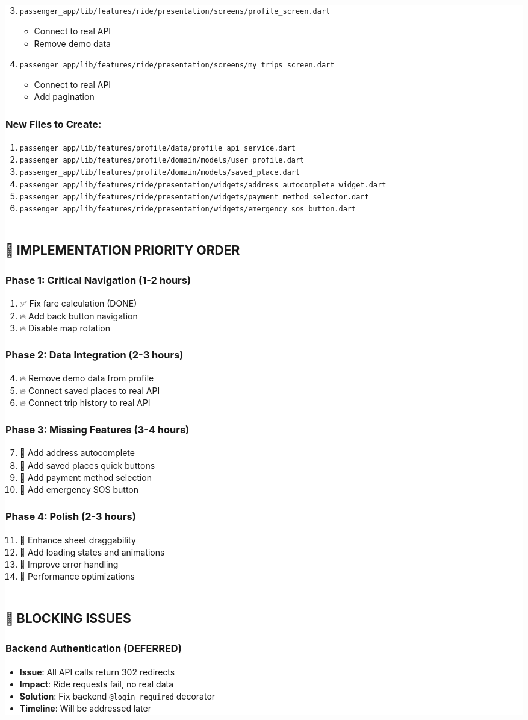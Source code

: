 3. `passenger_app/lib/features/ride/presentation/screens/profile_screen.dart`
   - Connect to real API
   - Remove demo data

4. `passenger_app/lib/features/ride/presentation/screens/my_trips_screen.dart`
   - Connect to real API
   - Add pagination

### **New Files to Create**:
1. `passenger_app/lib/features/profile/data/profile_api_service.dart`
2. `passenger_app/lib/features/profile/domain/models/user_profile.dart`
3. `passenger_app/lib/features/profile/domain/models/saved_place.dart`
4. `passenger_app/lib/features/ride/presentation/widgets/address_autocomplete_widget.dart`
5. `passenger_app/lib/features/ride/presentation/widgets/payment_method_selector.dart`
6. `passenger_app/lib/features/ride/presentation/widgets/emergency_sos_button.dart`

---

## 🎯 **IMPLEMENTATION PRIORITY ORDER**

### **Phase 1: Critical Navigation (1-2 hours)**
1. ✅ Fix fare calculation (DONE)
2. 🔥 Add back button navigation
3. 🔥 Disable map rotation

### **Phase 2: Data Integration (2-3 hours)**
4. 🔥 Remove demo data from profile
5. 🔥 Connect saved places to real API
6. 🔥 Connect trip history to real API

### **Phase 3: Missing Features (3-4 hours)**
7. 🎯 Add address autocomplete
8. 🎯 Add saved places quick buttons
9. 🎯 Add payment method selection
10. 🎯 Add emergency SOS button

### **Phase 4: Polish (2-3 hours)**
11. 🔧 Enhance sheet draggability
12. 🔧 Add loading states and animations
13. 🔧 Improve error handling
14. 🔧 Performance optimizations

---

## 🚨 **BLOCKING ISSUES**

### **Backend Authentication (DEFERRED)**
- **Issue**: All API calls return 302 redirects
- **Impact**: Ride requests fail, no real data
- **Solution**: Fix backend `@login_required` decorator
- **Timeline**: Will be addressed later
